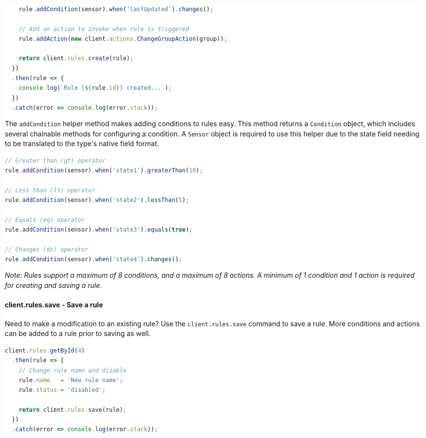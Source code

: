 ```js
    rule.addCondition(sensor).when('lastUpdated').changes();

    // Add an action to invoke when rule is triggered
    rule.addAction(new client.actions.ChangeGroupAction(group));

    return client.rules.create(rule);
  })
  .then(rule => {
    console.log(`Rule [${rule.id}] created...`);
  })
  .catch(error => console.log(error.stack));
```

The `addCondition` helper method makes adding conditions to rules easy. This
method returns a `Condition` object, which includes several chainable
methods for configuring a condition. A `Sensor` object is required to use
this helper due to the state field needing to be translated to the type's native
field format.

```js
// Greater than (gt) operator
rule.addCondition(sensor).when('state1').greaterThan(10);

// Less than (lt) operator
rule.addCondition(sensor).when('state2').lessThan(5);

// Equals (eq) operator
rule.addCondition(sensor).when('state3').equals(true);

// Changes (dx) operator
rule.addCondition(sensor).when('state4').changes();
```

*Note: Rules support a maximum of 8 conditions, and a maximum of 8 actions.
A minimum of 1 condition and 1 action is required for creating and saving
a rule.*

#### client.rules.save - Save a rule

Need to make a modification to an existing rule? Use the `client.rules.save`
command to save a rule. More conditions and actions can be added to a rule
prior to saving as well.

```js
client.rules.getById(4)
  .then(rule => {
    // Change rule name and disable
    rule.name   = 'New rule name';
    rule.status = 'disabled';

    return client.rules.save(rule);
  })
  .catch(error => console.log(error.stack));
```
